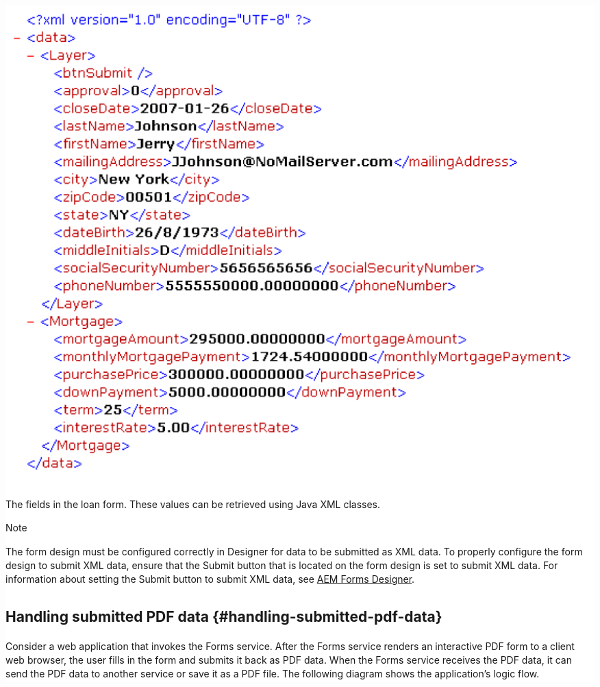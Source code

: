 ![hs_hs_loandata](assets/hs_hs_loandata.png)

The fields in the loan form. These values can be retrieved
using Java XML classes.

>[!NOTE]
>
>The form design must be configured correctly in Designer for data to be submitted as XML data. To properly configure the form design to submit XML data, ensure that the Submit button that is located on the form design is set to submit XML data. For information about setting the Submit button to submit XML data, see [AEM Forms Designer](https://www.adobe.com/go/learn_aemforms_designer_63).

## Handling submitted PDF data {#handling-submitted-pdf-data}

Consider a web application that invokes the Forms service. After the Forms service renders an interactive PDF form to a client web browser, the user fills in the form and submits it back as PDF data. When the Forms service receives the PDF data, it can send the PDF data to another service or save it as a PDF file. The following diagram shows the application’s logic flow.
